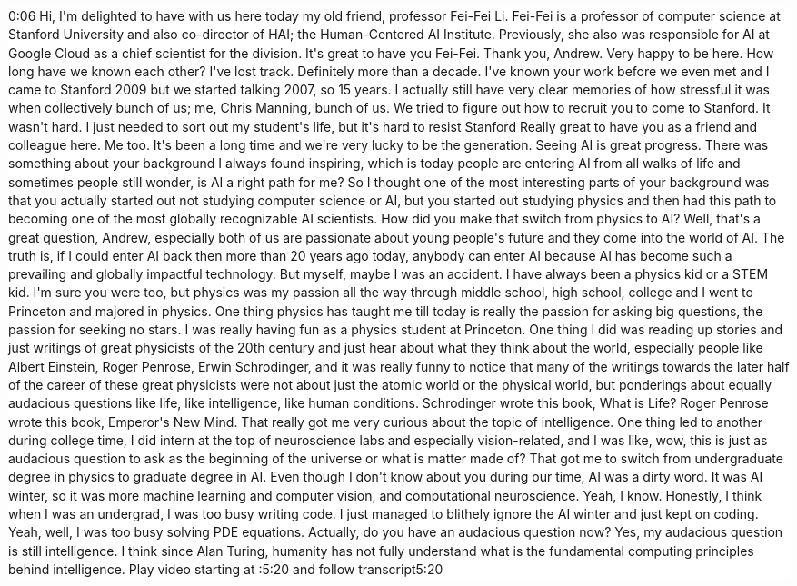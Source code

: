 0:06
Hi, I'm delighted to have with us here today my old friend, professor Fei-Fei Li. Fei-Fei is a professor of computer science at Stanford University and also co-director of HAI; the Human-Centered AI Institute. Previously, she also was responsible for AI at Google Cloud as a chief scientist for the division. It's great to have you Fei-Fei. Thank you, Andrew. Very happy to be here. How long have we known each other? I've lost track. Definitely more than a decade. I've known your work before we even met and I came to Stanford 2009 but we started talking 2007, so 15 years. I actually still have very clear memories of how stressful it was when collectively bunch of us; me, Chris Manning, bunch of us. We tried to figure out how to recruit you to come to Stanford. It wasn't hard. I just needed to sort out my student's life, but it's hard to resist Stanford Really great to have you as a friend and colleague here. Me too. It's been a long time and we're very lucky to be the generation. Seeing AI is great progress. There was something about your background I always found inspiring, which is today people are entering AI from all walks of life and sometimes people still wonder, is AI a right path for me? So I thought one of the most interesting parts of your background was that you actually started out not studying computer science or AI, but you started out studying physics and then had this path to becoming one of the most globally recognizable AI scientists. How did you make that switch from physics to AI? Well, that's a great question, Andrew, especially both of us are passionate about young people's future and they come into the world of AI. The truth is, if I could enter AI back then more than 20 years ago today, anybody can enter AI because AI has become such a prevailing and globally impactful technology. But myself, maybe I was an accident. I have always been a physics kid or a STEM kid. I'm sure you were too, but physics was my passion all the way through middle school, high school, college and I went to Princeton and majored in physics. One thing physics has taught me till today is really the passion for asking big questions, the passion for seeking no stars. I was really having fun as a physics student at Princeton. One thing I did was reading up stories and just writings of great physicists of the 20th century and just hear about what they think about the world, especially people like Albert Einstein, Roger Penrose, Erwin Schrodinger, and it was really funny to notice that many of the writings towards the later half of the career of these great physicists were not about just the atomic world or the physical world, but ponderings about equally audacious questions like life, like intelligence, like human conditions. Schrodinger wrote this book, What is Life? Roger Penrose wrote this book, Emperor's New Mind. That really got me very curious about the topic of intelligence. One thing led to another during college time, I did intern at the top of neuroscience labs and especially vision-related, and I was like, wow, this is just as audacious question to ask as the beginning of the universe or what is matter made of? That got me to switch from undergraduate degree in physics to graduate degree in AI. Even though I don't know about you during our time, AI was a dirty word. It was AI winter, so it was more machine learning and computer vision, and computational neuroscience. Yeah, I know. Honestly, I think when I was an undergrad, I was too busy writing code. I just managed to blithely ignore the AI winter and just kept on coding. Yeah, well, I was too busy solving PDE equations. Actually, do you have an audacious question now? Yes, my audacious question is still intelligence. I think since Alan Turing, humanity has not fully understand what is the fundamental computing principles behind intelligence.
Play video starting at :5:20 and follow transcript5:20